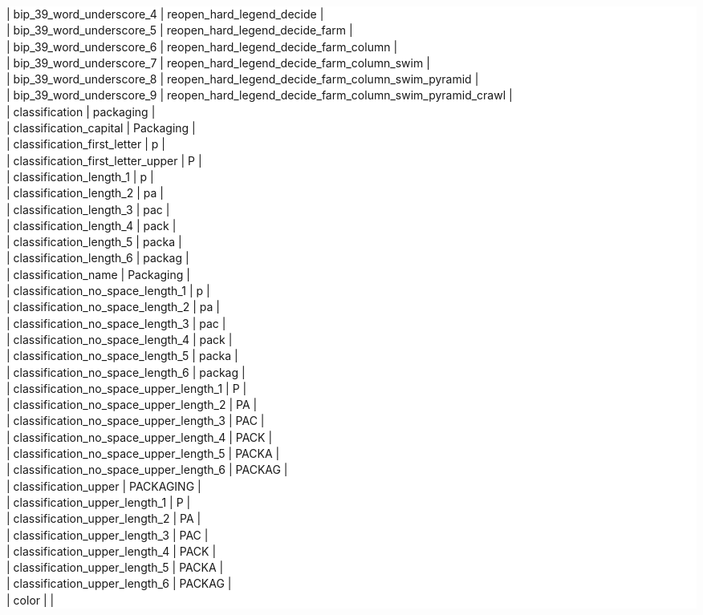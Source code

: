 | bip_39_word_underscore_4 | reopen_hard_legend_decide |  
| bip_39_word_underscore_5 | reopen_hard_legend_decide_farm |  
| bip_39_word_underscore_6 | reopen_hard_legend_decide_farm_column |  
| bip_39_word_underscore_7 | reopen_hard_legend_decide_farm_column_swim |  
| bip_39_word_underscore_8 | reopen_hard_legend_decide_farm_column_swim_pyramid |  
| bip_39_word_underscore_9 | reopen_hard_legend_decide_farm_column_swim_pyramid_crawl |  
| classification | packaging |  
| classification_capital | Packaging |  
| classification_first_letter | p |  
| classification_first_letter_upper | P |  
| classification_length_1 | p |  
| classification_length_2 | pa |  
| classification_length_3 | pac |  
| classification_length_4 | pack |  
| classification_length_5 | packa |  
| classification_length_6 | packag |  
| classification_name | Packaging |  
| classification_no_space_length_1 | p |  
| classification_no_space_length_2 | pa |  
| classification_no_space_length_3 | pac |  
| classification_no_space_length_4 | pack |  
| classification_no_space_length_5 | packa |  
| classification_no_space_length_6 | packag |  
| classification_no_space_upper_length_1 | P |  
| classification_no_space_upper_length_2 | PA |  
| classification_no_space_upper_length_3 | PAC |  
| classification_no_space_upper_length_4 | PACK |  
| classification_no_space_upper_length_5 | PACKA |  
| classification_no_space_upper_length_6 | PACKAG |  
| classification_upper | PACKAGING |  
| classification_upper_length_1 | P |  
| classification_upper_length_2 | PA |  
| classification_upper_length_3 | PAC |  
| classification_upper_length_4 | PACK |  
| classification_upper_length_5 | PACKA |  
| classification_upper_length_6 | PACKAG |  
| color |  |  
